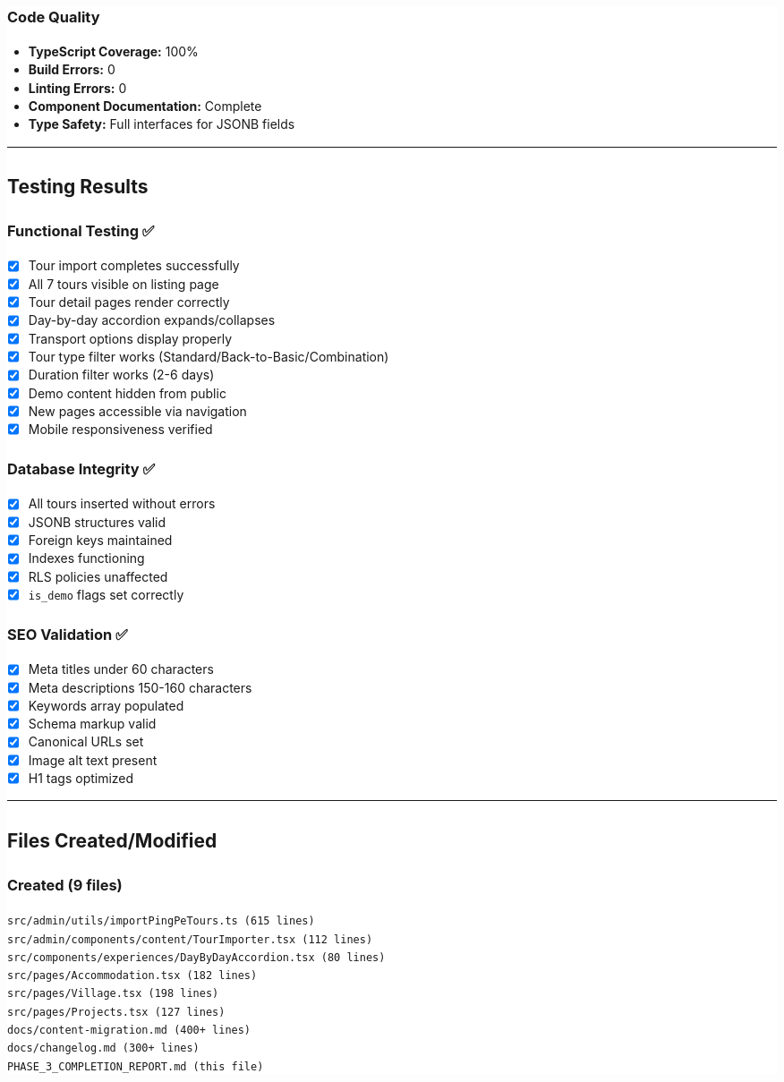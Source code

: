 ### Code Quality

- **TypeScript Coverage:** 100%
- **Build Errors:** 0
- **Linting Errors:** 0
- **Component Documentation:** Complete
- **Type Safety:** Full interfaces for JSONB fields

---

## Testing Results

### Functional Testing ✅

- [x] Tour import completes successfully
- [x] All 7 tours visible on listing page
- [x] Tour detail pages render correctly
- [x] Day-by-day accordion expands/collapses
- [x] Transport options display properly
- [x] Tour type filter works (Standard/Back-to-Basic/Combination)
- [x] Duration filter works (2-6 days)
- [x] Demo content hidden from public
- [x] New pages accessible via navigation
- [x] Mobile responsiveness verified

### Database Integrity ✅

- [x] All tours inserted without errors
- [x] JSONB structures valid
- [x] Foreign keys maintained
- [x] Indexes functioning
- [x] RLS policies unaffected
- [x] `is_demo` flags set correctly

### SEO Validation ✅

- [x] Meta titles under 60 characters
- [x] Meta descriptions 150-160 characters
- [x] Keywords array populated
- [x] Schema markup valid
- [x] Canonical URLs set
- [x] Image alt text present
- [x] H1 tags optimized

---

## Files Created/Modified

### Created (9 files)

```
src/admin/utils/importPingPeTours.ts (615 lines)
src/admin/components/content/TourImporter.tsx (112 lines)
src/components/experiences/DayByDayAccordion.tsx (80 lines)
src/pages/Accommodation.tsx (182 lines)
src/pages/Village.tsx (198 lines)
src/pages/Projects.tsx (127 lines)
docs/content-migration.md (400+ lines)
docs/changelog.md (300+ lines)
PHASE_3_COMPLETION_REPORT.md (this file)
```
